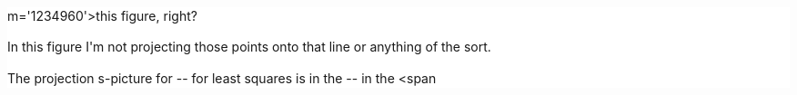   m='1234960'>this</span> <span m='1235240'>figure,</span> <span
  m='1235760'>right?</span> </p><p><span m='1236570'>In</span> <span
  m='1236680'>this</span> <span m='1236900'>figure</span> <span
  m='1237250'>I'm</span> <span m='1237420'>not</span> <span
  m='1237680'>projecting</span> <span m='1238260'>those</span> <span
  m='1238520'>points</span> <span m='1239060'>onto</span> <span
  m='1239300'>that</span> <span m='1239590'>line</span> <span
  m='1240100'>or</span> <span m='1240190'>anything</span> <span
  m='1240540'>of</span> <span m='1240610'>the</span> <span
  m='1240710'>sort.</span> </p><p><span m='1241760'>The</span> <span
  m='1241880'>projection</span> <span m='1242940'>s-picture</span> <span
  m='1244740'>for</span> <span m='1245370'>--</span> <span
  m='1245450'>for</span> <span m='1245600'>least</span> <span
  m='1245830'>squares</span> <span m='1246590'>is</span> <span
  m='1246930'>in</span> <span m='1247200'>the</span> <span m='1247630'>--</span>
  <span m='1248430'>in</span> <span m='1248680'>the</span> <span
